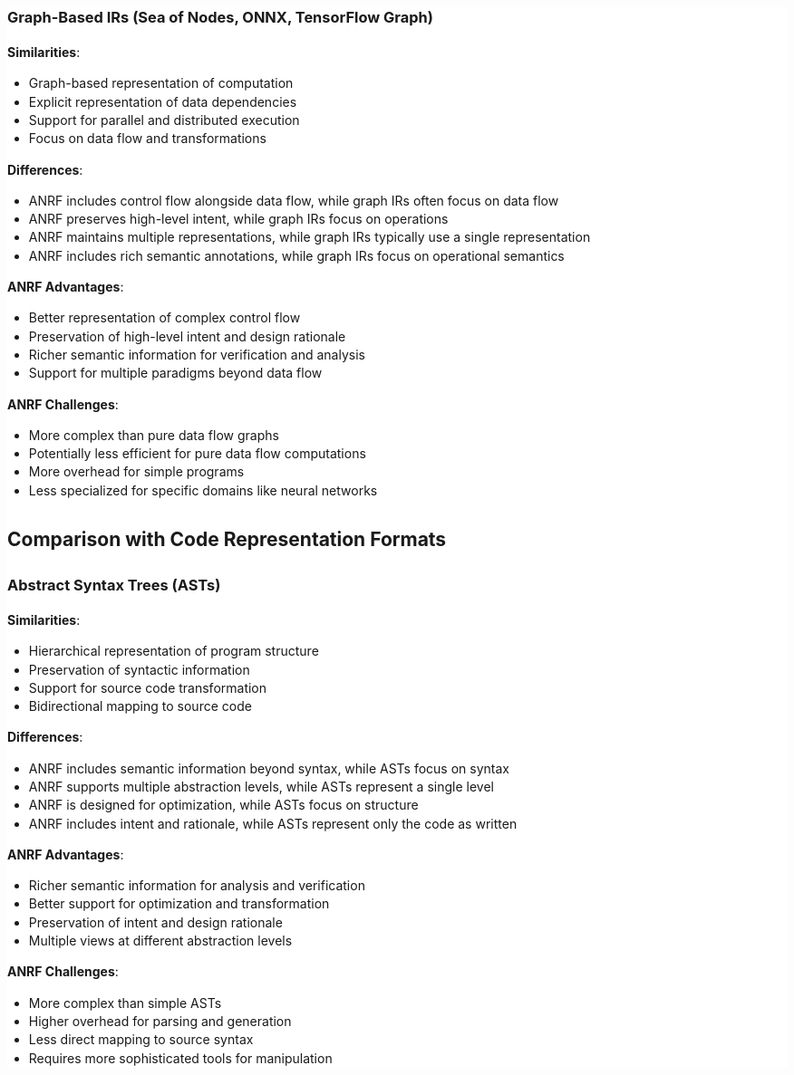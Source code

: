 ### Graph-Based IRs (Sea of Nodes, ONNX, TensorFlow Graph)

**Similarities**:
- Graph-based representation of computation
- Explicit representation of data dependencies
- Support for parallel and distributed execution
- Focus on data flow and transformations

**Differences**:
- ANRF includes control flow alongside data flow, while graph IRs often focus on data flow
- ANRF preserves high-level intent, while graph IRs focus on operations
- ANRF maintains multiple representations, while graph IRs typically use a single representation
- ANRF includes rich semantic annotations, while graph IRs focus on operational semantics

**ANRF Advantages**:
- Better representation of complex control flow
- Preservation of high-level intent and design rationale
- Richer semantic information for verification and analysis
- Support for multiple paradigms beyond data flow

**ANRF Challenges**:
- More complex than pure data flow graphs
- Potentially less efficient for pure data flow computations
- More overhead for simple programs
- Less specialized for specific domains like neural networks

## Comparison with Code Representation Formats

### Abstract Syntax Trees (ASTs)

**Similarities**:
- Hierarchical representation of program structure
- Preservation of syntactic information
- Support for source code transformation
- Bidirectional mapping to source code

**Differences**:
- ANRF includes semantic information beyond syntax, while ASTs focus on syntax
- ANRF supports multiple abstraction levels, while ASTs represent a single level
- ANRF is designed for optimization, while ASTs focus on structure
- ANRF includes intent and rationale, while ASTs represent only the code as written

**ANRF Advantages**:
- Richer semantic information for analysis and verification
- Better support for optimization and transformation
- Preservation of intent and design rationale
- Multiple views at different abstraction levels

**ANRF Challenges**:
- More complex than simple ASTs
- Higher overhead for parsing and generation
- Less direct mapping to source syntax
- Requires more sophisticated tools for manipulation
